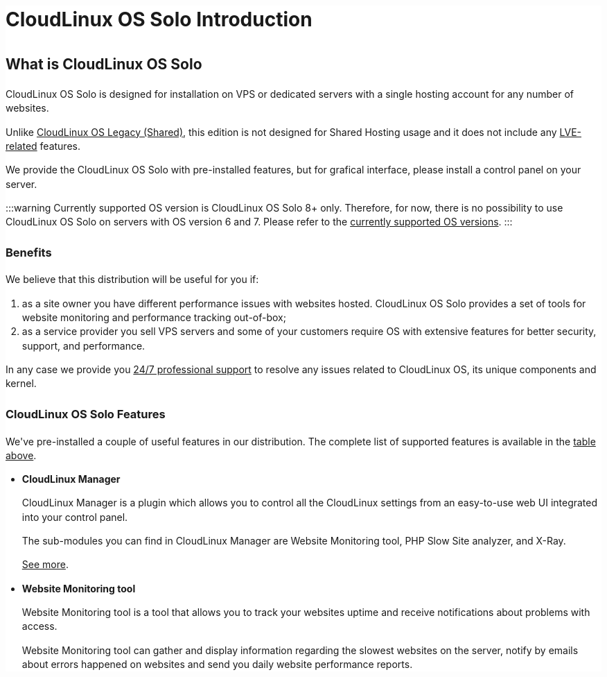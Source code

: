 # CloudLinux OS Solo Introduction 

## What is CloudLinux OS Solo

CloudLinux OS Solo is designed for installation on VPS or dedicated servers with a single hosting account for any number of websites.

Unlike [CloudLinux OS Legacy (Shared)](/introduction/), this edition is not designed for Shared Hosting usage and it does not include any [LVE-related](/cloudlinuxos/lve_manager/) features.

We provide the CloudLinux OS Solo with pre-installed features, but for grafical interface, please install a control panel on your server.

:::warning
Currently supported OS version is CloudLinux OS Solo 8+ only. Therefore, for now, there is no possibility to use CloudLinux OS Solo on servers with OS version 6 and 7.
Please refer to the [currently supported OS versions](/introduction/#cloudlinux-os-solo-lifecycle).
:::

### Benefits

We believe that this distribution will be useful for you if: 
1. as a site owner you have different performance issues with websites hosted. 
   CloudLinux OS Solo provides a set of tools for website monitoring and performance tracking out-of-box;
2. as a service provider you sell VPS servers and some of your customers require OS with extensive features 
   for better security, support, and performance.

In any case we provide you [24/7 professional support](https://cloudlinux.zendesk.com/)
to resolve any issues related to CloudLinux OS, its unique components and kernel.

### CloudLinux OS Solo Features
 
We've pre-installed a couple of useful features in our distribution. The complete list of supported features is available in the [table above](/solo/introduction/#cloudlinux-os-editions-comparison).

* **CloudLinux Manager**

  CloudLinux Manager is a plugin which allows you to control all the
  CloudLinux settings from an easy-to-use web UI integrated into your control panel. 
  
  The sub-modules you can find in CloudLinux Manager are Website Monitoring tool, PHP Slow Site analyzer, and X-Ray.

  [See more](/solo/manager/).

* **Website Monitoring tool**

  Website Monitoring tool is a tool that allows you to track your websites uptime 
  and receive notifications about problems with access.

  Website Monitoring tool can gather and display information regarding the slowest websites on the server, 
  notify by emails about errors happened on websites and send you daily website performance reports.
